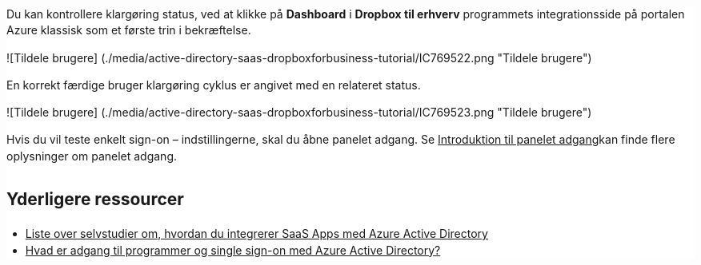 Du kan kontrollere klargøring status, ved at klikke på **Dashboard** i **Dropbox til erhverv** programmets integrationsside på portalen Azure klassisk som et første trin i bekræftelse.

![Tildele brugere] (./media/active-directory-saas-dropboxforbusiness-tutorial/IC769522.png "Tildele brugere")


En korrekt færdige bruger klargøring cyklus er angivet med en relateret status.

![Tildele brugere] (./media/active-directory-saas-dropboxforbusiness-tutorial/IC769523.png "Tildele brugere")


Hvis du vil teste enkelt sign-on – indstillingerne, skal du åbne panelet adgang.
Se [Introduktion til panelet adgang](active-directory-saas-access-panel-introduction.md)kan finde flere oplysninger om panelet adgang.




## <a name="additional-resources"></a>Yderligere ressourcer

* [Liste over selvstudier om, hvordan du integrerer SaaS Apps med Azure Active Directory](active-directory-saas-tutorial-list.md)
* [Hvad er adgang til programmer og single sign-on med Azure Active Directory?](active-directory-appssoaccess-whatis.md)